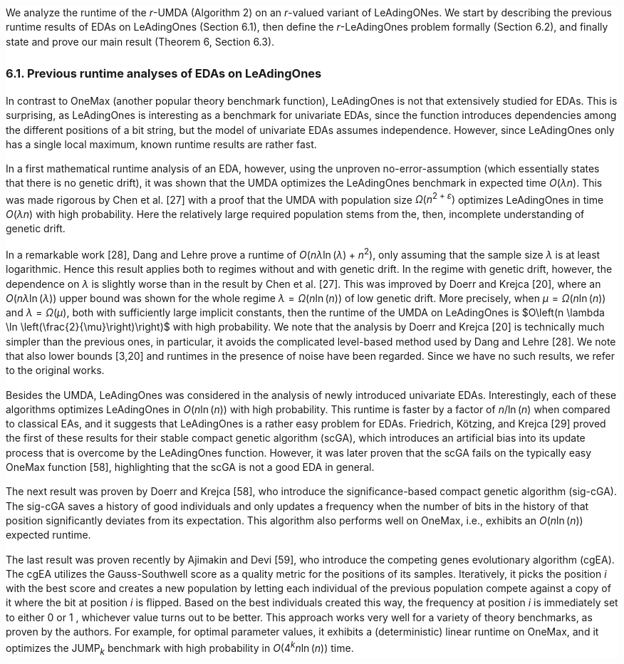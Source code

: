 We analyze the runtime of the $r$-UMDA (Algorithm 2) on an $r$-valued variant of LeAdingONes. We start by describing the previous runtime results of EDAs on LeAdingOnes (Section 6.1), then define the $r$-LeAdingOnes problem formally (Section 6.2), and finally state and prove our main result (Theorem 6, Section 6.3).

### 6.1. Previous runtime analyses of EDAs on LeAdingOnes

In contrast to OneMax (another popular theory benchmark function), LeAdingOnes is not that extensively studied for EDAs. This is surprising, as LeAdingOnes is interesting as a benchmark for univariate EDAs, since the function introduces dependencies among the different positions of a bit string, but the model of univariate EDAs assumes independence. However, since LeAdingOnes only has a single local maximum, known runtime results are rather fast.

In a first mathematical runtime analysis of an EDA, however, using the unproven no-error-assumption (which essentially states that there is no genetic drift), it was shown that the UMDA optimizes the LeAdingOnes benchmark in expected time $O(\lambda n)$. This was made rigorous by Chen et al. [27] with a proof that the UMDA with population size $\Omega\left(n^{2+\varepsilon}\right)$ optimizes LeAdingOnes in time $O(\lambda n)$ with high probability. Here the relatively large required population stems from the, then, incomplete understanding of genetic drift.

In a remarkable work [28], Dang and Lehre prove a runtime of $O\left(n \lambda \ln (\lambda)+n^{2}\right)$, only assuming that the sample size $\lambda$ is at least logarithmic. Hence this result applies both to regimes without and with genetic drift. In the regime with genetic drift, however, the dependence on $\lambda$ is slightly worse than in the result by Chen et al. [27]. This was improved by Doerr and Krejca [20], where an $O(n \lambda \ln (\lambda))$ upper bound was shown for the whole regime $\lambda=\Omega(n \ln (n))$ of low genetic drift. More precisely, when $\mu=\Omega(n \ln (n))$ and $\lambda=\Omega(\mu)$, both with sufficiently large implicit constants, then the runtime of the UMDA on LeAdingOnes is $O\left(n \lambda \ln \left(\frac{2}{\mu}\right)\right)$ with high probability. We note that the analysis by Doerr and Krejca [20] is technically much simpler than the previous ones, in particular, it avoids the complicated level-based method used by Dang and Lehre [28]. We note that also lower bounds [3,20] and runtimes in the presence of noise have been regarded. Since we have no such results, we refer to the original works.

Besides the UMDA, LeAdingOnes was considered in the analysis of newly introduced univariate EDAs. Interestingly, each of these algorithms optimizes LeAdingOnes in $O(n \ln (n))$ with high probability. This runtime is faster by a factor of $n / \ln (n)$ when compared to classical EAs, and it suggests that LeAdingOnes is a rather easy problem for EDAs. Friedrich, Kötzing, and Krejca [29] proved the first of these results for their stable compact genetic algorithm (scGA), which introduces an artificial bias into its update process that is overcome by the LeAdingOnes function. However, it was later proven that the scGA fails on the typically easy OneMax function [58], highlighting that the scGA is not a good EDA in general.

The next result was proven by Doerr and Krejca [58], who introduce the significance-based compact genetic algorithm (sig-cGA). The sig-cGA saves a history of good individuals and only updates a frequency when the number of bits in the history of that position significantly deviates from its expectation. This algorithm also performs well on OneMax, i.e., exhibits an $O(n \ln (n))$ expected runtime.

The last result was proven recently by Ajimakin and Devi [59], who introduce the competing genes evolutionary algorithm (cgEA). The cgEA utilizes the Gauss-Southwell score as a quality metric for the positions of its samples. Iteratively, it picks the position $i$ with the best score and creates a new population by letting each individual of the previous population compete against a copy of it where the bit at position $i$ is flipped. Based on the best individuals created this way, the frequency at position $i$ is immediately set to either 0 or 1 , whichever value turns out to be better. This approach works very well for a variety of theory benchmarks, as proven by the authors. For example, for optimal parameter values, it exhibits a (deterministic) linear runtime on OneMax, and it optimizes the $\operatorname{JUMP}_{k}$ benchmark with high probability in $O\left(4^{k} n \ln (n)\right)$ time.


[^0]:    ${ }^{\text {a }}$ This article belongs to Section C: Theory of natural computing, Edited by Lila Kari.